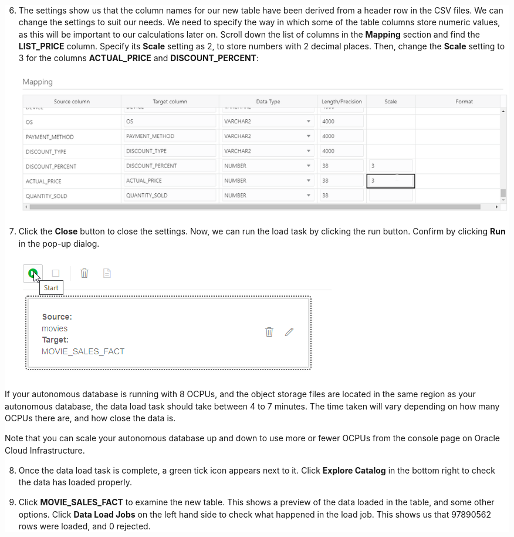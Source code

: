 6. The settings show us that the column names for our new table have been derived from a header row in the CSV files. We can change the settings to suit our needs. We need to specify the way in which some of the table columns store numeric values, as this will be important to our calculations later on. Scroll down the list of columns in the **Mapping** section and find the **LIST_PRICE** column. Specify its **Scale** setting as 2, to store numbers with 2 decimal places. Then, change the **Scale** setting to 3 for the columns **ACTUAL_PRICE** and **DISCOUNT_PERCENT**:

    ![Adjust the scale setting for numeric columns](images/adjustscale.png)


7. Click the **Close** button to close the settings. Now, we can run the load task by clicking the run button. Confirm by clicking **Run** in the pop-up dialog.

    ![Run data load](images/rundataload.png)

If your autonomous database is running with 8 OCPUs, and the object storage files are located in the same region as your autonomous database, the data load task should take between 4 to 7 minutes. The time taken will vary depending on how many OCPUs there are, and how close the data is. 

Note that you can scale your autonomous database up and down to use more or fewer OCPUs from the console page on Oracle Cloud Infrastructure.

8. Once the data load task is complete, a green tick icon appears next to it. Click **Explore Catalog** in the bottom right to check the data has loaded properly.

9. Click **MOVIE_SALES_FACT** to examine the new table. This shows a preview of the data loaded in the table, and some other options. Click **Data Load Jobs** on the left hand side to check what happened in the load job. This shows us that 97890562 rows were loaded, and 0 rejected.
